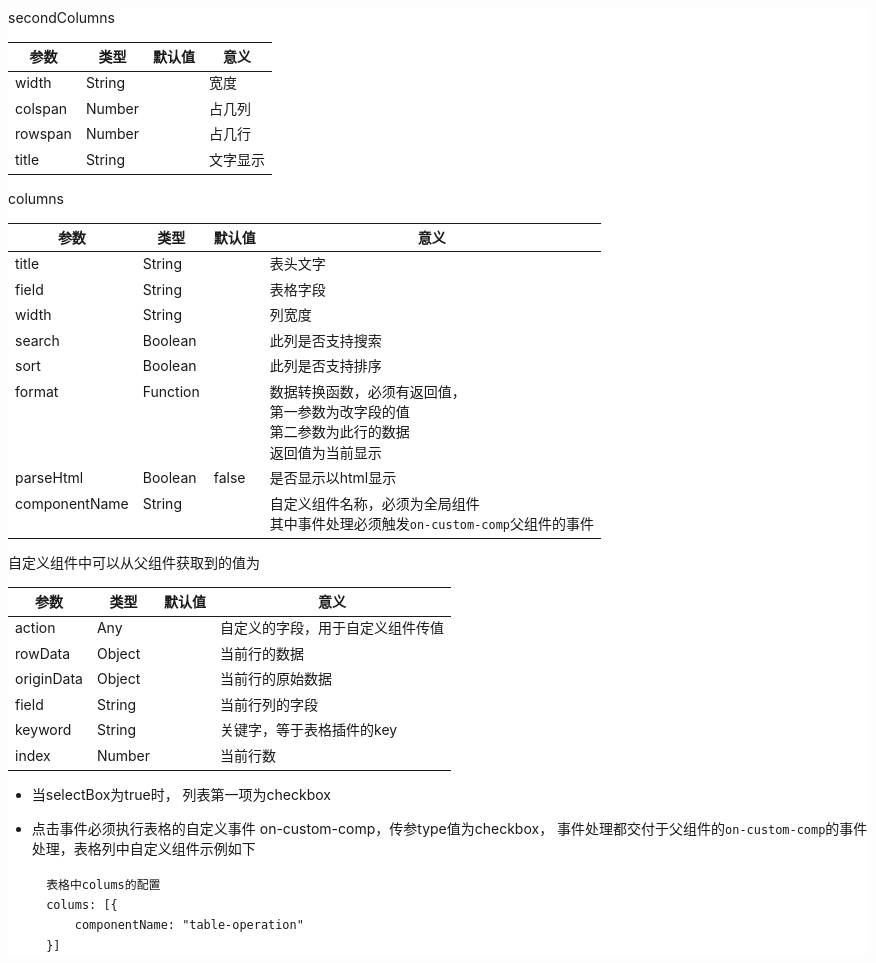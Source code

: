 
secondColumns

| 参数    | 类型   | 默认值 | 意义     |
| ------- | ------ | ------ | -------- |
| width   | String |        | 宽度     |
| colspan | Number |        | 占几列   |
| rowspan | Number |        | 占几行   |
| title   | String |        | 文字显示 |



columns

| 参数          | 类型     | 默认值 | 意义                                                         |
| ------------- | -------- | ------ | ------------------------------------------------------------ |
| title         | String   |        | 表头文字                                                     |
| field         | String   |        | 表格字段                                                     |
| width         | String   |        | 列宽度                                                       |
| search        | Boolean  |        | 此列是否支持搜索                                             |
| sort          | Boolean  |        | 此列是否支持排序                                             |
| format        | Function |        | 数据转换函数，必须有返回值，<br />第一参数为改字段的值<br/>第二参数为此行的数据<br/>返回值为当前显示 |
| parseHtml     | Boolean  | false  | 是否显示以html显示                                           |
| componentName | String   |        | 自定义组件名称，必须为全局组件<br>其中事件处理必须触发`on-custom-comp`父组件的事件 |

自定义组件中可以从父组件获取到的值为

| 参数       | 类型   | 默认值 | 意义                             |
| ---------- | ------ | ------ | -------------------------------- |
| action     | Any    |        | 自定义的字段，用于自定义组件传值 |
| rowData    | Object |        | 当前行的数据                     |
| originData | Object |        | 当前行的原始数据                 |
| field      | String |        | 当前行列的字段                   |
| keyword    | String |        | 关键字，等于表格插件的key        |
| index      | Number |        | 当前行数                         |

* 当selectBox为true时， 列表第一项为checkbox

* 点击事件必须执行表格的自定义事件 on-custom-comp，传参type值为checkbox，
事件处理都交付于父组件的`on-custom-comp`的事件处理，表格列中自定义组件示例如下


		表格中colums的配置
		colums: [{
			componentName: "table-operation"
		}]
		